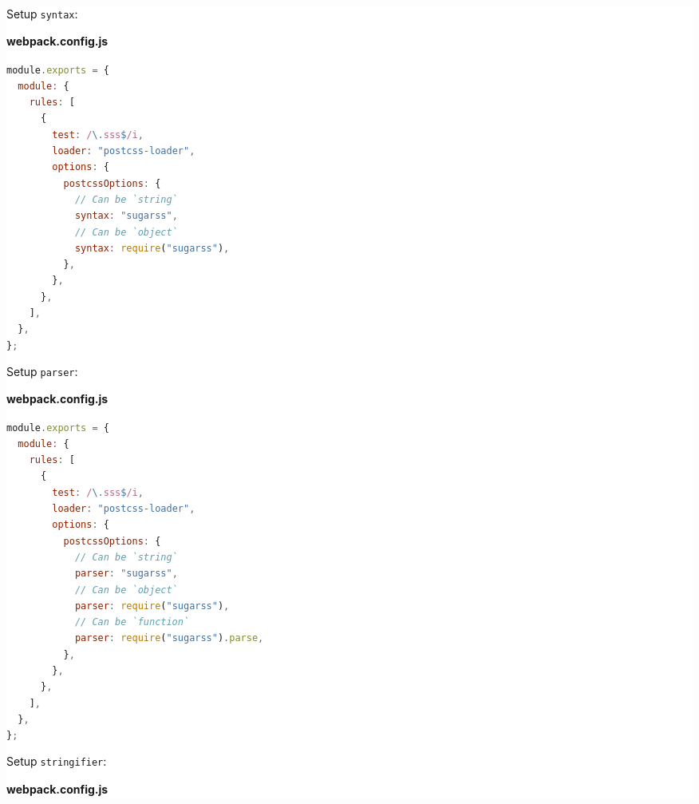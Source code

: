 Setup `syntax`:

**webpack.config.js**

```js
module.exports = {
  module: {
    rules: [
      {
        test: /\.sss$/i,
        loader: "postcss-loader",
        options: {
          postcssOptions: {
            // Can be `string`
            syntax: "sugarss",
            // Can be `object`
            syntax: require("sugarss"),
          },
        },
      },
    ],
  },
};
```

Setup `parser`:

**webpack.config.js**

```js
module.exports = {
  module: {
    rules: [
      {
        test: /\.sss$/i,
        loader: "postcss-loader",
        options: {
          postcssOptions: {
            // Can be `string`
            parser: "sugarss",
            // Can be `object`
            parser: require("sugarss"),
            // Can be `function`
            parser: require("sugarss").parse,
          },
        },
      },
    ],
  },
};
```

Setup `stringifier`:

**webpack.config.js**
